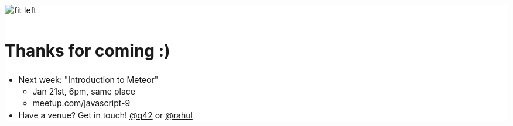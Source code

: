 
![fit left](~/Desktop/goobernetes.png)

# Thanks for coming :)

- Next week: "Introduction to Meteor"
	- Jan 21st, 6pm, same place
	- [meetup.com/javascript-9](http://www.meetup.com/javascript-9/events/219807509/)
- Have a venue? Get in touch!
	[@q42](http://twitter.com/q42) or [@rahul](http://twitter.com/rahul)
